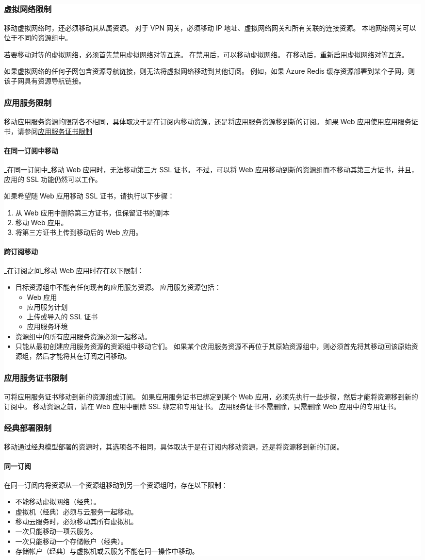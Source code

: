 ### <a name="virtual-networks-limitations"></a>虚拟网络限制

移动虚拟网络时，还必须移动其从属资源。 对于 VPN 网关，必须移动 IP 地址、虚拟网络网关和所有关联的连接资源。 本地网络网关可以位于不同的资源组中。

若要移动对等的虚拟网络，必须首先禁用虚拟网络对等互连。 在禁用后，可以移动虚拟网络。 在移动后，重新启用虚拟网络对等互连。

如果虚拟网络的任何子网包含资源导航链接，则无法将虚拟网络移动到其他订阅。 例如，如果 Azure Redis 缓存资源部署到某个子网，则该子网具有资源导航链接。

### <a name="app-service-limitations"></a>应用服务限制

移动应用服务资源的限制各不相同，具体取决于是在订阅内移动资源，还是将应用服务资源移到新的订阅。 如果 Web 应用使用应用服务证书，请参阅[应用服务证书限制](#app-service-certificate-limitations)

#### <a name="moving-within-the-same-subscription"></a>在同一订阅中移动

_在同一订阅中_移动 Web 应用时，无法移动第三方 SSL 证书。 不过，可以将 Web 应用移动到新的资源组而不移动其第三方证书，并且，应用的 SSL 功能仍然可以工作。

如果希望随 Web 应用移动 SSL 证书，请执行以下步骤：

1. 从 Web 应用中删除第三方证书，但保留证书的副本
2. 移动 Web 应用。
3. 将第三方证书上传到移动后的 Web 应用。

#### <a name="moving-across-subscriptions"></a>跨订阅移动

_在订阅之间_移动 Web 应用时存在以下限制：

- 目标资源组中不能有任何现有的应用服务资源。 应用服务资源包括：
    - Web 应用
    - 应用服务计划
    - 上传或导入的 SSL 证书
    - 应用服务环境
- 资源组中的所有应用服务资源必须一起移动。
- 只能从最初创建应用服务资源的资源组中移动它们。 如果某个应用服务资源不再位于其原始资源组中，则必须首先将其移动回该原始资源组，然后才能将其在订阅之间移动。

### <a name="app-service-certificate-limitations"></a>应用服务证书限制

可将应用服务证书移动到新的资源组或订阅。 如果应用服务证书已绑定到某个 Web 应用，必须先执行一些步骤，然后才能将资源移到新的订阅中。 移动资源之前，请在 Web 应用中删除 SSL 绑定和专用证书。 应用服务证书不需删除，只需删除 Web 应用中的专用证书。

### <a name="classic-deployment-limitations"></a>经典部署限制

移动通过经典模型部署的资源时，其选项各不相同，具体取决于是在订阅内移动资源，还是将资源移到新的订阅。

#### <a name="same-subscription"></a>同一订阅

在同一订阅内将资源从一个资源组移动到另一个资源组时，存在以下限制：

* 不能移动虚拟网络（经典）。
* 虚拟机（经典）必须与云服务一起移动。
* 移动云服务时，必须移动其所有虚拟机。
* 一次只能移动一项云服务。
* 一次只能移动一个存储帐户（经典）。
* 存储帐户（经典）与虚拟机或云服务不能在同一操作中移动。
